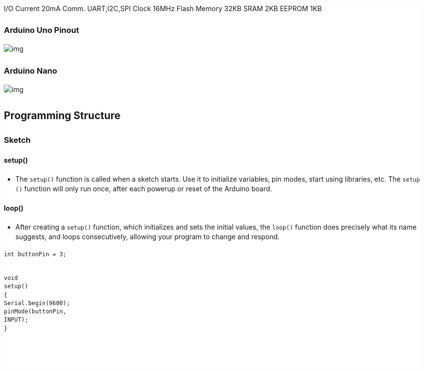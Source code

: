 </tr>
<tr>
<td>I/O Current</td>
<td>20mA</td>
</tr>
<tr>
<td>Comm.</td>
<td>UART,I2C,SPI</td>
</tr>
<tr>
<td>Clock</td>
<td>16MHz</td>
</tr>
<tr>
<td>Flash Memory</td>
<td>32KB</td>
</tr>
<tr>
<td>SRAM</td>
<td>2KB</td>
</tr>
<tr>
<td>EEPROM</td>
<td>1KB</td>
</tr>
</tbody>
</table><h3 id="arduino-uno-pinout">Arduino Uno Pinout</h3>
<p><img src="https://www.electronicshub.org/wp-content/uploads/2021/01/High-Res-Arduino-UNO-Pinout.jpg" alt="img"></p>
<h3 id="arduino-nano">Arduino Nano</h3>
<p><img src="https://www.electronicshub.org/wp-content/uploads/2021/01/Arduino-Nano-Pinout.jpg" alt="img"></p>
<h2 id="programming-structure">Programming Structure</h2>
<h3 id="sketch">Sketch</h3>
<h4 id="setup">setup()</h4>
<ul>
<li>The <code>setup()</code> function is called when a sketch starts. Use it to initialize variables, pin modes, start using libraries, etc. The <code>setup()</code> function will only run once, after each powerup or reset of the Arduino board.</li>
</ul>
<h4 id="loop">loop()</h4>
<ul>
<li>After creating a <code>setup()</code> function, which initializes and sets the initial values, the <code>loop()</code> function does precisely what its name suggests, and loops consecutively, allowing your program to change and respond.</li>
</ul>
<pre class=" language-arduino"><code class="prism  language-arduino"><span class="token keyword">int</span> buttonPin <span class="token operator">=</span> <span class="token number">3</span><span class="token punctuation">;</span>

<span class="token keyword">void</span> <span class="token keyword">setup</span><span class="token punctuation">(</span><span class="token punctuation">)</span> <span class="token punctuation">{</span>
  <span class="token builtin">Serial</span><span class="token punctuation">.</span><span class="token function">begin</span><span class="token punctuation">(</span><span class="token number">9600</span><span class="token punctuation">)</span><span class="token punctuation">;</span>
  <span class="token function">pinMode</span><span class="token punctuation">(</span>buttonPin<span class="token punctuation">,</span> <span class="token constant">INPUT</span><span class="token punctuation">)</span><span class="token punctuation">;</span>
<span class="token punctuation">}</span>
